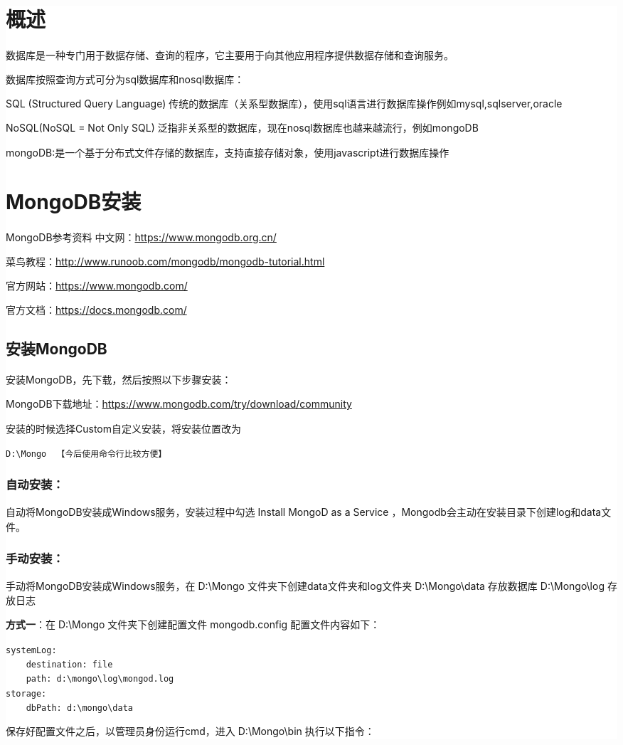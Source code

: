 # 概述

数据库是一种专门用于数据存储、查询的程序，它主要用于向其他应用程序提供数据存储和查询服务。

数据库按照查询方式可分为sql数据库和nosql数据库：

SQL (Structured Query Language) 传统的数据库（关系型数据库），使用sql语言进行数据库操作例如mysql,sqlserver,oracle

NoSQL(NoSQL = Not Only SQL) 泛指非关系型的数据库，现在nosql数据库也越来越流行，例如mongoDB

mongoDB:是一个基于分布式文件存储的数据库，支持直接存储对象，使用javascript进行数据库操作

# MongoDB安装

MongoDB参考资料
中文网：https://www.mongodb.org.cn/

菜鸟教程：http://www.runoob.com/mongodb/mongodb-tutorial.html 

官方网站：https://www.mongodb.com/

官方文档：https://docs.mongodb.com/

## 安装MongoDB

安装MongoDB，先下载，然后按照以下步骤安装：

MongoDB下载地址：https://www.mongodb.com/try/download/community

安装的时候选择Custom自定义安装，将安装位置改为

```
D:\Mongo  【今后使用命令行比较方便】
```

### 自动安装：

自动将MongoDB安装成Windows服务，安装过程中勾选 Install MongoD as a Service ，Mongodb会主动在安装目录下创建log和data文件。

### 手动安装：

手动将MongoDB安装成Windows服务，在 D:\Mongo 文件夹下创建data文件夹和log文件夹
	D:\Mongo\data		存放数据库
	D:\Mongo\log		  存放日志

**方式一**：在 D:\Mongo 文件夹下创建配置文件 mongodb.config 配置文件内容如下：

```
systemLog:
    destination: file
    path: d:\mongo\log\mongod.log
storage:
    dbPath: d:\mongo\data
```

保存好配置文件之后，以管理员身份运行cmd，进入 D:\Mongo\bin 执行以下指令：
